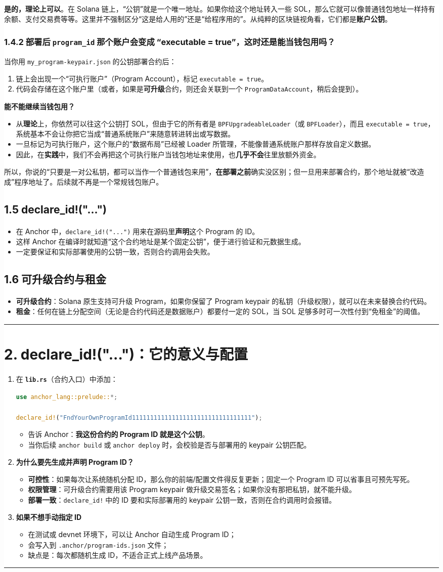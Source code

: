 **是的，理论上可以**。在 Solana 链上，“公钥”就是一个唯一地址。如果你给这个地址转入一些 SOL，那么它就可以像普通钱包地址一样持有余额、支付交易费等等。这里并不强制区分“这是给人用的”还是“给程序用的”。从纯粹的区块链视角看，它们都是**账户公钥**。

### 1.4.2 部署后 `program_id` 那个账户会变成 “executable = true”，这时还是能当钱包用吗？

当你用 `my_program-keypair.json` 的公钥部署合约后：

1. 链上会出现一个“可执行账户”（Program Account），标记 `executable = true`。
2. 代码会存储在这个账户里（或者，如果是**可升级**合约，则还会关联到一个 `ProgramDataAccount`，稍后会提到）。

**能不能继续当钱包用？**

- 从**理论**上，你依然可以往这个公钥打 SOL，但由于它的所有者是 `BPFUpgradeableLoader`（或 `BPFLoader`），而且 `executable = true`，系统基本不会让你把它当成“普通系统账户”来随意转进转出或写数据。
- 一旦标记为可执行账户，这个账户的“数据布局”已经被 Loader 所管理，不能像普通系统账户那样存放自定义数据。
- 因此，在**实践**中，我们不会再把这个可执行账户当钱包地址来使用，也**几乎不会**往里放额外资金。

所以，你说的“只要是一对公私钥，都可以当作一个普通钱包来用”，**在部署之前**确实没区别；但一旦用来部署合约，那个地址就被“改造成”程序地址了。后续就不再是一个常规钱包账户。

## 1.5 declare_id!("...")

- 在 Anchor 中，`declare_id!("...")` 用来在源码里**声明**这个 Program 的 ID。
- 这样 Anchor 在编译时就知道“这个合约地址是某个固定公钥”，便于进行验证和元数据生成。
- 一定要保证和实际部署使用的公钥一致，否则合约调用会失败。

## 1.6 可升级合约与租金

- **可升级合约**：Solana 原生支持可升级 Program，如果你保留了 Program keypair 的私钥（升级权限），就可以在未来替换合约代码。
- **租金**：任何在链上分配空间（无论是合约代码还是数据账户）都要付一定的 SOL，当 SOL 足够多时可一次性付到“免租金”的阈值。

---

# 2. declare_id!("...")：它的意义与配置

1. 在 **`lib.rs`**（合约入口）中添加：

   ```rust
   use anchor_lang::prelude::*;

   declare_id!("FndYourOwnProgramId111111111111111111111111111111111");
   ```

   - 告诉 Anchor：**我这份合约的 Program ID 就是这个公钥**。
   - 当你后续 `anchor build` 或 `anchor deploy` 时，会校验是否与部署用的 keypair 公钥匹配。

2. **为什么要先生成并声明 Program ID？**

   - **可控性**：如果每次让系统随机分配 ID，那么你的前端/配置文件得反复更新；固定一个 Program ID 可以省事且可预先写死。
   - **权限管理**：可升级合约需要用该 Program keypair 做升级交易签名；如果你没有那把私钥，就不能升级。
   - **部署一致**：`declare_id!` 中的 ID 要和实际部署用的 keypair 公钥一致，否则在合约调用时会报错。

3. **如果不想手动指定 ID**
   - 在测试或 devnet 环境下，可以让 Anchor 自动生成 Program ID；
   - 会写入到 `.anchor/program-ids.json` 文件；
   - 缺点是：每次都随机生成 ID，不适合正式上线产品场景。

---